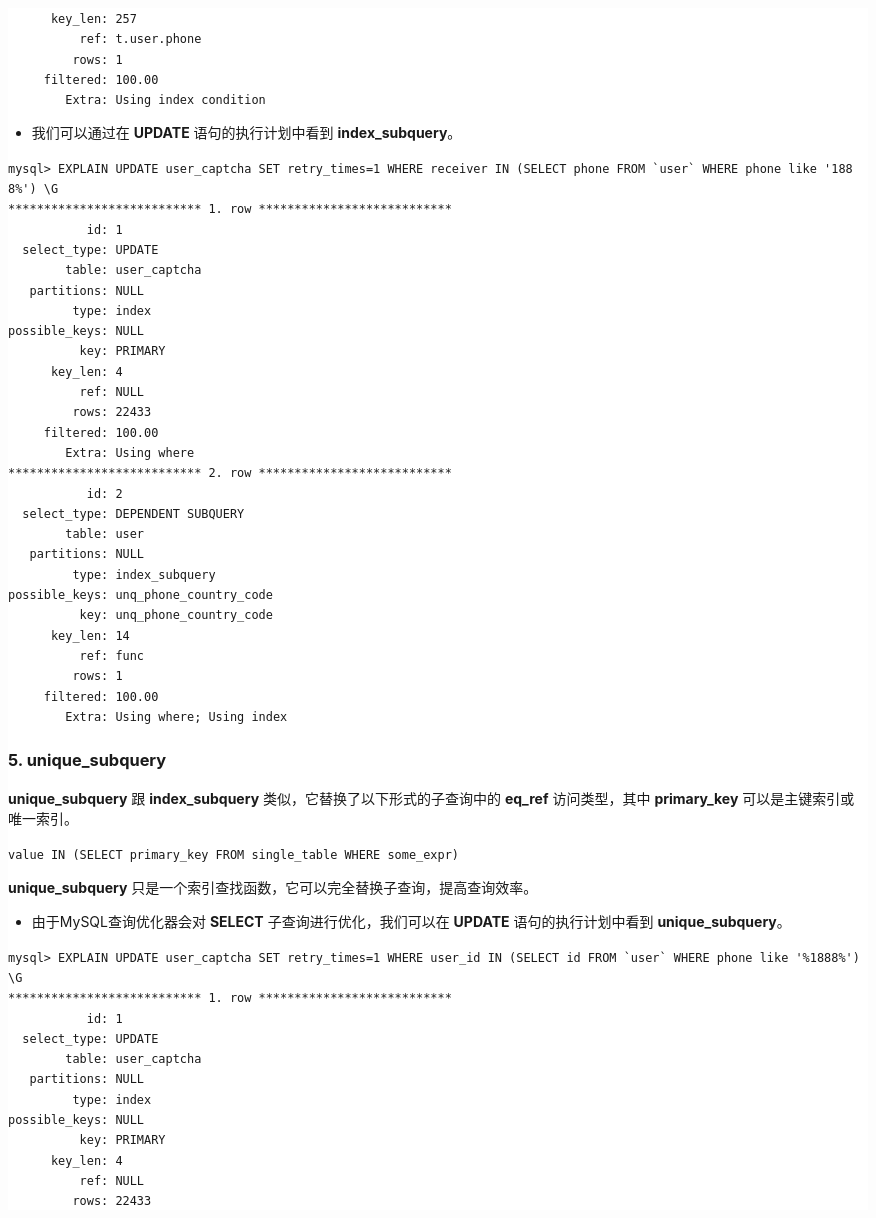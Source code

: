 ```
      key_len: 257
          ref: t.user.phone
         rows: 1
     filtered: 100.00
        Extra: Using index condition
```

* 我们可以通过在 **UPDATE** 语句的执行计划中看到 **index_subquery**。

```
mysql> EXPLAIN UPDATE user_captcha SET retry_times=1 WHERE receiver IN (SELECT phone FROM `user` WHERE phone like '1888%') \G
*************************** 1. row ***************************
           id: 1
  select_type: UPDATE
        table: user_captcha
   partitions: NULL
         type: index
possible_keys: NULL
          key: PRIMARY
      key_len: 4
          ref: NULL
         rows: 22433
     filtered: 100.00
        Extra: Using where
*************************** 2. row ***************************
           id: 2
  select_type: DEPENDENT SUBQUERY
        table: user
   partitions: NULL
         type: index_subquery
possible_keys: unq_phone_country_code
          key: unq_phone_country_code
      key_len: 14
          ref: func
         rows: 1
     filtered: 100.00
        Extra: Using where; Using index
```


### 5. unique_subquery

**unique_subquery** 跟 **index_subquery** 类似，它替换了以下形式的子查询中的 **eq_ref** 访问类型，其中 **primary_key** 可以是主键索引或唯一索引。

```
value IN (SELECT primary_key FROM single_table WHERE some_expr)
```
**unique_subquery** 只是一个索引查找函数，它可以完全替换子查询，提高查询效率。

* 由于MySQL查询优化器会对 **SELECT** 子查询进行优化，我们可以在 **UPDATE** 语句的执行计划中看到 **unique_subquery**。

```
mysql> EXPLAIN UPDATE user_captcha SET retry_times=1 WHERE user_id IN (SELECT id FROM `user` WHERE phone like '%1888%') \G
*************************** 1. row ***************************
           id: 1
  select_type: UPDATE
        table: user_captcha
   partitions: NULL
         type: index
possible_keys: NULL
          key: PRIMARY
      key_len: 4
          ref: NULL
         rows: 22433
```